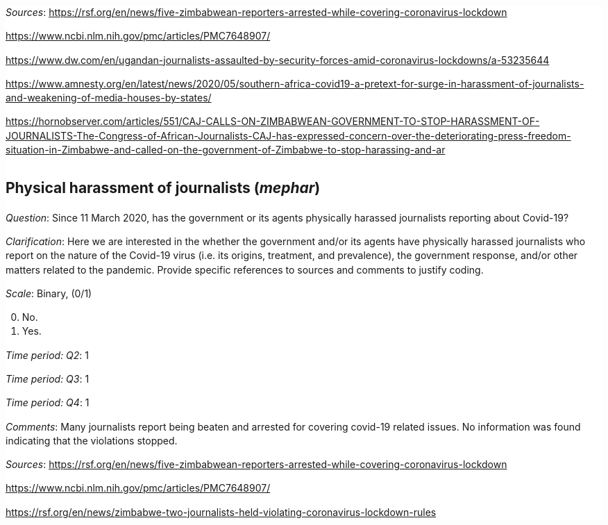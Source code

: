 *Sources*:
 https://rsf.org/en/news/five-zimbabwean-reporters-arrested-while-covering-coronavirus-lockdown

https://www.ncbi.nlm.nih.gov/pmc/articles/PMC7648907/

https://www.dw.com/en/ugandan-journalists-assaulted-by-security-forces-amid-coronavirus-lockdowns/a-53235644



https://www.amnesty.org/en/latest/news/2020/05/southern-africa-covid19-a-pretext-for-surge-in-harassment-of-journalists-and-weakening-of-media-houses-by-states/



https://hornobserver.com/articles/551/CAJ-CALLS-ON-ZIMBABWEAN-GOVERNMENT-TO-STOP-HARASSMENT-OF-JOURNALISTS-The-Congress-of-African-Journalists-CAJ-has-expressed-concern-over-the-deteriorating-press-freedom-situation-in-Zimbabwe-and-called-on-the-government-of-Zimbabwe-to-stop-harassing-and-ar





## Physical harassment of journalists (*mephar*) 

*Question*: Since 11 March 2020, has the government or its agents physically harassed journalists reporting about Covid-19?

 

*Clarification*: Here we are interested in the whether the government and/or its agents have physically harassed journalists who report on the nature of the Covid-19 virus (i.e. its origins, treatment, and prevalence), the government response, and/or other matters related to the pandemic. Provide specific references to sources and comments to justify coding.

 

*Scale*: Binary, (0/1) 

 0. No. 
 1. Yes.

 
*Time period: Q2*: 1

 
*Time period: Q3*: 1

 
*Time period: Q4*: 1

 

*Comments*:
 Many journalists report being beaten and arrested for covering covid-19 related issues.
No information was found indicating that the violations stopped. 

*Sources*:
 https://rsf.org/en/news/five-zimbabwean-reporters-arrested-while-covering-coronavirus-lockdown

https://www.ncbi.nlm.nih.gov/pmc/articles/PMC7648907/

https://rsf.org/en/news/zimbabwe-two-journalists-held-violating-coronavirus-lockdown-rules


